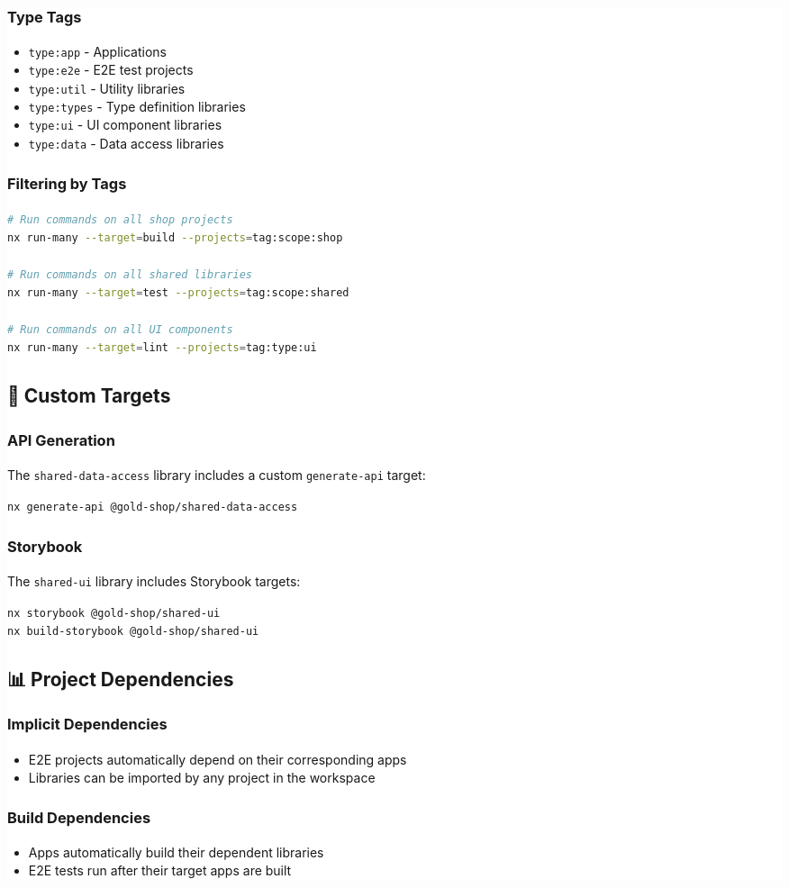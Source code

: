 ### Type Tags

- `type:app` - Applications
- `type:e2e` - E2E test projects
- `type:util` - Utility libraries
- `type:types` - Type definition libraries
- `type:ui` - UI component libraries
- `type:data` - Data access libraries

### Filtering by Tags

```bash
# Run commands on all shop projects
nx run-many --target=build --projects=tag:scope:shop

# Run commands on all shared libraries
nx run-many --target=test --projects=tag:scope:shared

# Run commands on all UI components
nx run-many --target=lint --projects=tag:type:ui
```

## 🔧 Custom Targets

### API Generation

The `shared-data-access` library includes a custom `generate-api` target:

```bash
nx generate-api @gold-shop/shared-data-access
```

### Storybook

The `shared-ui` library includes Storybook targets:

```bash
nx storybook @gold-shop/shared-ui
nx build-storybook @gold-shop/shared-ui
```

## 📊 Project Dependencies

### Implicit Dependencies

- E2E projects automatically depend on their corresponding apps
- Libraries can be imported by any project in the workspace

### Build Dependencies

- Apps automatically build their dependent libraries
- E2E tests run after their target apps are built
